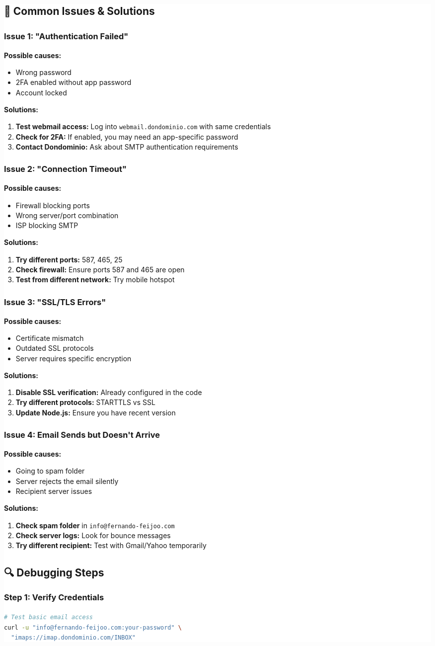 ## 🐛 Common Issues & Solutions

### Issue 1: "Authentication Failed"
**Possible causes:**
- Wrong password
- 2FA enabled without app password
- Account locked

**Solutions:**
1. **Test webmail access:** Log into `webmail.dondominio.com` with same credentials
2. **Check for 2FA:** If enabled, you may need an app-specific password
3. **Contact Dondominio:** Ask about SMTP authentication requirements

### Issue 2: "Connection Timeout"
**Possible causes:**
- Firewall blocking ports
- Wrong server/port combination
- ISP blocking SMTP

**Solutions:**
1. **Try different ports:** 587, 465, 25
2. **Check firewall:** Ensure ports 587 and 465 are open
3. **Test from different network:** Try mobile hotspot

### Issue 3: "SSL/TLS Errors"
**Possible causes:**
- Certificate mismatch
- Outdated SSL protocols
- Server requires specific encryption

**Solutions:**
1. **Disable SSL verification:** Already configured in the code
2. **Try different protocols:** STARTTLS vs SSL
3. **Update Node.js:** Ensure you have recent version

### Issue 4: Email Sends but Doesn't Arrive
**Possible causes:**
- Going to spam folder
- Server rejects the email silently
- Recipient server issues

**Solutions:**
1. **Check spam folder** in `info@fernando-feijoo.com`
2. **Check server logs:** Look for bounce messages
3. **Try different recipient:** Test with Gmail/Yahoo temporarily

## 🔍 Debugging Steps

### Step 1: Verify Credentials
```bash
# Test basic email access
curl -u "info@fernando-feijoo.com:your-password" \
  "imaps://imap.dondominio.com/INBOX"
```
